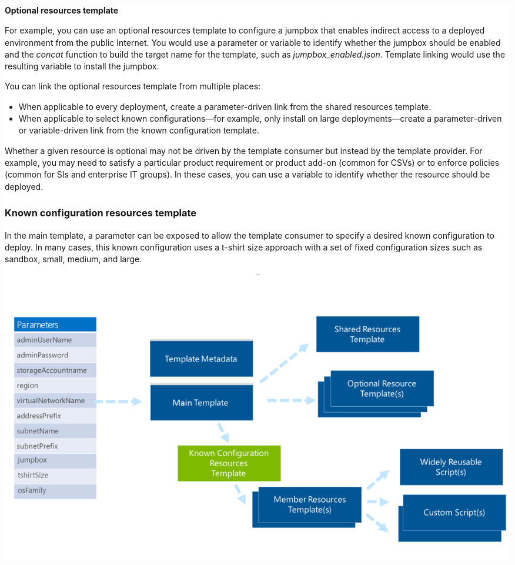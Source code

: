 **Optional resources template**

For example, you can use an optional resources template to configure a jumpbox that enables indirect access to a deployed environment from the public 
Internet. You would use a parameter or variable to identify whether the jumpbox should be enabled and the *concat* function to build the target name for the 
template, such as *jumpbox_enabled.json*. Template linking would use the resulting variable to install the jumpbox.

You can link the optional resources template from multiple places:

-   When applicable to every deployment, create a parameter-driven link from the shared resources template.
-   When applicable to select known configurations—for example, only install on large deployments—create a parameter-driven or variable-driven link from the 
known configuration template.

Whether a given resource is optional may not be driven by the template consumer but instead by the template provider. For example, you may need to satisfy a 
particular product requirement or product add-on (common for CSVs) or to enforce policies (common for SIs and enterprise IT groups). In these cases, you can use a 
variable to identify whether the resource should be deployed.

### Known configuration resources template

In the main template, a parameter can be exposed to allow the template consumer to specify a desired known configuration to deploy. In many cases, this known 
configuration uses a t-shirt size approach with a set of fixed configuration sizes such as sandbox, small, medium, and large.

![Known configuration resources](./media/best-practices-resource-manager-design-templates/known-config.png)

